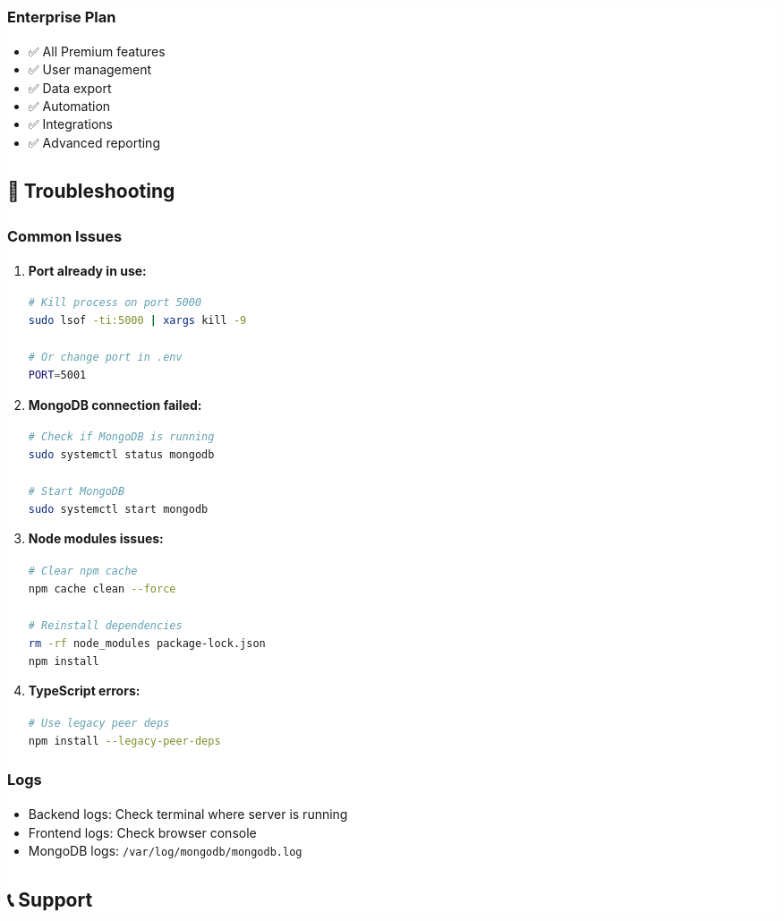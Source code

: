 ### Enterprise Plan
- ✅ All Premium features
- ✅ User management
- ✅ Data export
- ✅ Automation
- ✅ Integrations
- ✅ Advanced reporting

## 🚨 Troubleshooting

### Common Issues

1. **Port already in use:**
   ```bash
   # Kill process on port 5000
   sudo lsof -ti:5000 | xargs kill -9
   
   # Or change port in .env
   PORT=5001
   ```

2. **MongoDB connection failed:**
   ```bash
   # Check if MongoDB is running
   sudo systemctl status mongodb
   
   # Start MongoDB
   sudo systemctl start mongodb
   ```

3. **Node modules issues:**
   ```bash
   # Clear npm cache
   npm cache clean --force
   
   # Reinstall dependencies
   rm -rf node_modules package-lock.json
   npm install
   ```

4. **TypeScript errors:**
   ```bash
   # Use legacy peer deps
   npm install --legacy-peer-deps
   ```

### Logs
- Backend logs: Check terminal where server is running
- Frontend logs: Check browser console
- MongoDB logs: `/var/log/mongodb/mongodb.log`

## 📞 Support
